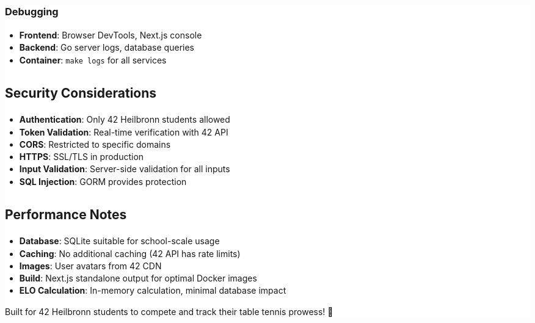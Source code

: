 ### Debugging
- **Frontend**: Browser DevTools, Next.js console
- **Backend**: Go server logs, database queries
- **Container**: `make logs` for all services

## Security Considerations

- **Authentication**: Only 42 Heilbronn students allowed
- **Token Validation**: Real-time verification with 42 API
- **CORS**: Restricted to specific domains
- **HTTPS**: SSL/TLS in production
- **Input Validation**: Server-side validation for all inputs
- **SQL Injection**: GORM provides protection

## Performance Notes

- **Database**: SQLite suitable for school-scale usage
- **Caching**: No additional caching (42 API has rate limits)
- **Images**: User avatars from 42 CDN
- **Build**: Next.js standalone output for optimal Docker images
- **ELO Calculation**: In-memory calculation, minimal database impact

Built for 42 Heilbronn students to compete and track their table tennis prowess! 🏓